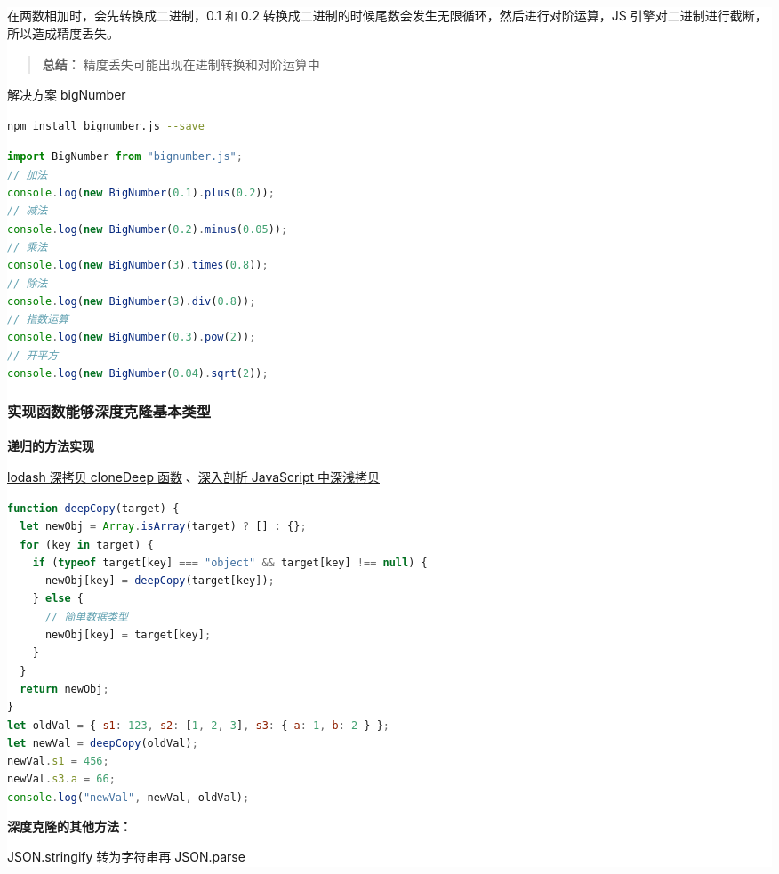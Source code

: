 在两数相加时，会先转换成二进制，0.1 和 0.2 转换成二进制的时候尾数会发生无限循环，然后进行对阶运算，JS 引擎对二进制进行截断，所以造成精度丢失。

> **总结：** 精度丢失可能出现在进制转换和对阶运算中

解决方案 bigNumber

```sh
npm install bignumber.js --save
```

```js
import BigNumber from "bignumber.js";
// 加法
console.log(new BigNumber(0.1).plus(0.2));
// 减法
console.log(new BigNumber(0.2).minus(0.05));
// 乘法
console.log(new BigNumber(3).times(0.8));
// 除法
console.log(new BigNumber(3).div(0.8));
// 指数运算
console.log(new BigNumber(0.3).pow(2));
// 开平方
console.log(new BigNumber(0.04).sqrt(2));
```

### 实现函数能够深度克隆基本类型

**递归的方法实现**

[lodash 深拷贝 cloneDeep 函数](https://www.lodashjs.com/docs/lodash.cloneDeep#_clonedeepvalue) 、[深入剖析 JavaScript 中深浅拷贝](https://baijiahao.baidu.com/s?id=1765652696079292086&wfr=spider&for=pc)

```js
function deepCopy(target) {
  let newObj = Array.isArray(target) ? [] : {};
  for (key in target) {
    if (typeof target[key] === "object" && target[key] !== null) {
      newObj[key] = deepCopy(target[key]);
    } else {
      // 简单数据类型
      newObj[key] = target[key];
    }
  }
  return newObj;
}
let oldVal = { s1: 123, s2: [1, 2, 3], s3: { a: 1, b: 2 } };
let newVal = deepCopy(oldVal);
newVal.s1 = 456;
newVal.s3.a = 66;
console.log("newVal", newVal, oldVal);
```

**深度克隆的其他方法：**

JSON.stringify 转为字符串再 JSON.parse
